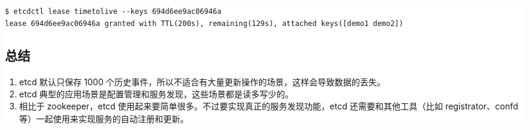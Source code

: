 ```
$ etcdctl lease timetolive --keys 694d6ee9ac06946a
lease 694d6ee9ac06946a granted with TTL(200s), remaining(129s), attached keys([demo1 demo2])
```
## 总结

1. etcd 默认只保存 1000 个历史事件，所以不适合有大量更新操作的场景，这样会导致数据的丢失。
2. etcd 典型的应用场景是配置管理和服务发现，这些场景都是读多写少的。
3. 相比于 zookeeper，etcd 使用起来要简单很多。不过要实现真正的服务发现功能，etcd 还需要和其他工具（比如 registrator、confd 等）一起使用来实现服务的自动注册和更新。




